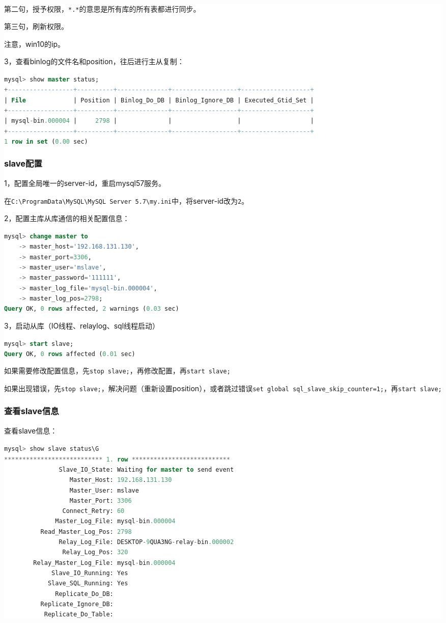 第二句，授予权限，`*.*`的意思是所有库的所有表都进行同步。

第三句，刷新权限。

注意，win10的ip。


3，查看binlog的文件名和position，往后进行主从复制：  
```sql
mysql> show master status;
+------------------+----------+--------------+------------------+-------------------+
| File             | Position | Binlog_Do_DB | Binlog_Ignore_DB | Executed_Gtid_Set |
+------------------+----------+--------------+------------------+-------------------+
| mysql-bin.000004 |     2798 |              |                  |                   |
+------------------+----------+--------------+------------------+-------------------+
1 row in set (0.00 sec)
```


### slave配置


1，配置全局唯一的server-id，重启mysql57服务。

在`C:\ProgramData\MySQL\MySQL Server 5.7\my.ini`中，将server-id改为`2`。


2，配置主库从库通信的相关配置信息：  
```sql
mysql> change master to
    -> master_host='192.168.131.130',
    -> master_port=3306,
    -> master_user='mslave',
    -> master_password='111111',
    -> master_log_file='mysql-bin.000004',
    -> master_log_pos=2798;
Query OK, 0 rows affected, 2 warnings (0.03 sec)
```

3，启动从库（IO线程、relaylog、sql线程启动）  
```sql
mysql> start slave;
Query OK, 0 rows affected (0.01 sec)
```
如果需要修改配置信息，先`stop slave;`，再修改配置，再`start slave;`

如果出现错误，先`stop slave;`，解决问题（重新设置position），或者跳过错误`set global sql_slave_skip_counter=1;`，再`start slave;`

### 查看slave信息

查看slave信息：  
```sql
mysql> show slave status\G
*************************** 1. row ***************************
               Slave_IO_State: Waiting for master to send event
                  Master_Host: 192.168.131.130
                  Master_User: mslave
                  Master_Port: 3306
                Connect_Retry: 60
              Master_Log_File: mysql-bin.000004
          Read_Master_Log_Pos: 2798
               Relay_Log_File: DESKTOP-9QUA3NG-relay-bin.000002
                Relay_Log_Pos: 320
        Relay_Master_Log_File: mysql-bin.000004
             Slave_IO_Running: Yes
            Slave_SQL_Running: Yes
              Replicate_Do_DB:
          Replicate_Ignore_DB:
           Replicate_Do_Table:
```